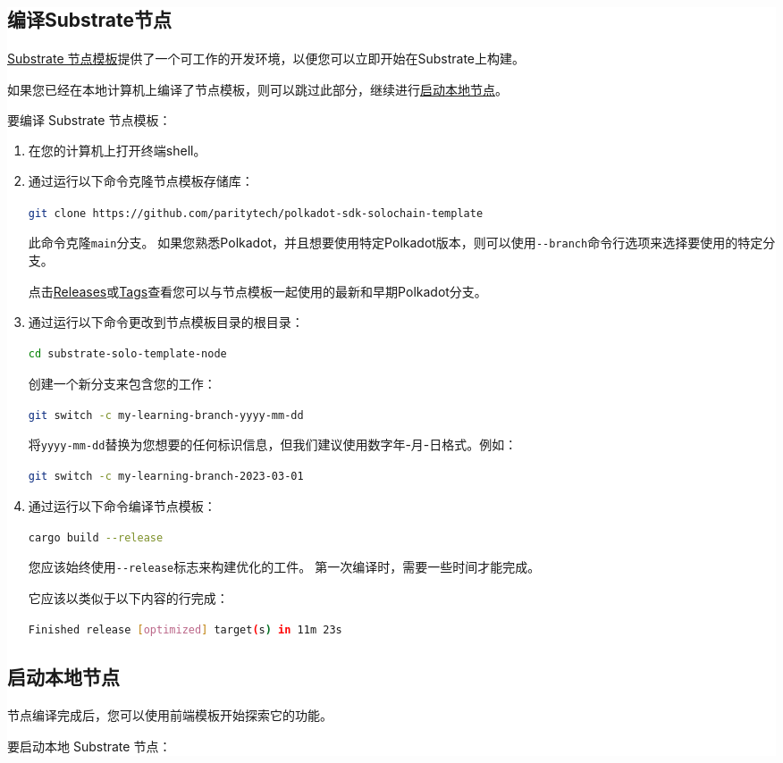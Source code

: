 ## 编译Substrate节点

[Substrate 节点模板](https://github.com/paritytech/polkadot-sdk-solochain-template)提供了一个可工作的开发环境，以便您可以立即开始在Substrate上构建。

如果您已经在本地计算机上编译了节点模板，则可以跳过此部分，继续进行[启动本地节点](#start-the-local-node)。

要编译 Substrate 节点模板：

1. 在您的计算机上打开终端shell。

1. 通过运行以下命令克隆节点模板存储库：

   ```bash
   git clone https://github.com/paritytech/polkadot-sdk-solochain-template
   ```

   此命令克隆`main`分支。
   如果您熟悉Polkadot，并且想要使用特定Polkadot版本，则可以使用`--branch`命令行选项来选择要使用的特定分支。

   点击[Releases](https://github.com/paritytech/polkadot/releases)或[Tags](https://github.com/paritytech/polkadot/tags)查看您可以与节点模板一起使用的最新和早期Polkadot分支。

2. 通过运行以下命令更改到节点模板目录的根目录：

   ```bash
   cd substrate-solo-template-node
   ```

   创建一个新分支来包含您的工作：

   ```bash
   git switch -c my-learning-branch-yyyy-mm-dd
   ```

   将`yyyy-mm-dd`替换为您想要的任何标识信息，但我们建议使用数字年-月-日格式。例如：

   ```bash
   git switch -c my-learning-branch-2023-03-01
   ```

3. 通过运行以下命令编译节点模板：

   ```bash
   cargo build --release
   ```

   您应该始终使用`--release`标志来构建优化的工件。
   第一次编译时，需要一些时间才能完成。

   它应该以类似于以下内容的行完成：

   ```bash
   Finished release [optimized] target(s) in 11m 23s
   ```

## 启动本地节点

节点编译完成后，您可以使用前端模板开始探索它的功能。

要启动本地 Substrate 节点：
